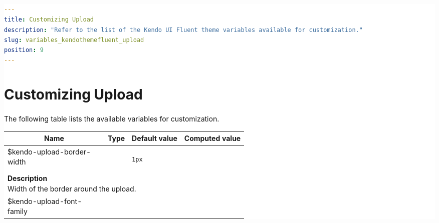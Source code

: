 ```yaml
---
title: Customizing Upload
description: "Refer to the list of the Kendo UI Fluent theme variables available for customization."
slug: variables_kendothemefluent_upload
position: 9
---
```


# Customizing Upload

The following table lists the available variables for customization.

<table class="theme-variables">
    <colgroup>
    <col style="width: 200px; white-space:nowrap;" />
    <col />
    <col />
    <col />
</colgroup>
<thead>
    <tr>
        <th>Name</th>
        <th>Type</th>
        <th>Default value</th>
        <th>Computed value</th>
    </tr>
</thead>
<tbody>
        <tr>
    <td>$kendo-upload-border-width</td>
    <td></td>
<td>

`1px`

</td>
<td>



</td>
</tr>
<tr>
    <td colspan="4" class="theme-variables-description-container"><div><b>Description</b><div class="theme-variables-description">Width of the border around the upload.</div></div>
    </td>
</tr>
<tr>
    <td>$kendo-upload-font-family</td>
    <td></td>
<td>
